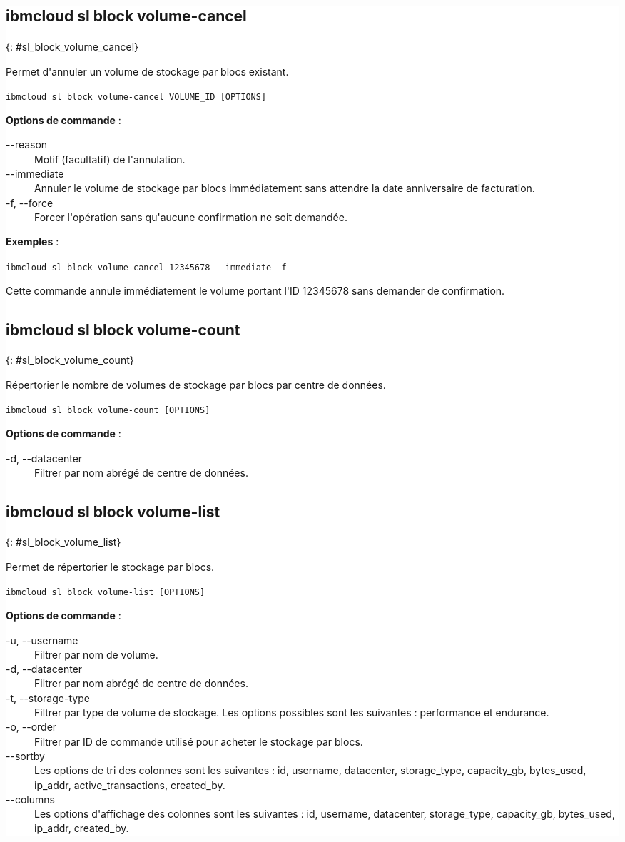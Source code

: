 ## ibmcloud sl block volume-cancel
{: #sl_block_volume_cancel}

Permet d'annuler un volume de stockage par blocs existant.
```
ibmcloud sl block volume-cancel VOLUME_ID [OPTIONS]
```

<strong>Options de commande</strong> :
<dl>
<dt>--reason</dt>
<dd>Motif (facultatif) de l'annulation.</dd>
<dt>--immediate</dt>
<dd>Annuler le volume de stockage par blocs immédiatement sans attendre la date anniversaire de facturation.</dd>
<dt>-f, --force</dt>
<dd>Forcer l'opération sans qu'aucune confirmation ne soit demandée.</dd>
</dl>

**Exemples** :
```
ibmcloud sl block volume-cancel 12345678 --immediate -f
```
Cette commande annule immédiatement le volume portant l'ID 12345678 sans demander de confirmation.

## ibmcloud sl block volume-count
{: #sl_block_volume_count}

Répertorier le nombre de volumes de stockage par blocs par centre de données.
```
ibmcloud sl block volume-count [OPTIONS]
```

<strong>Options de commande</strong> :
<dl>
<dt>-d, --datacenter</dt>
<dd>Filtrer par nom abrégé de centre de données.</dd>
</dl>

## ibmcloud sl block volume-list
{: #sl_block_volume_list}

Permet de répertorier le stockage par blocs.
```
ibmcloud sl block volume-list [OPTIONS]
```

<strong>Options de commande</strong> :
<dl>
<dt>-u, --username</dt>
<dd>Filtrer par nom de volume.</dd>
<dt>-d, --datacenter</dt>
<dd>Filtrer par nom abrégé de centre de données.</dd>
<dt>-t, --storage-type</dt>
<dd>Filtrer par type de volume de stockage. Les options possibles sont les suivantes : performance et endurance.</dd>
<dt>-o, --order</dt>
<dd>Filtrer par ID de commande utilisé pour acheter le stockage par blocs.</dd>
<dt>--sortby</dt>
<dd>Les options de tri des colonnes sont les suivantes : id, username, datacenter, storage_type, capacity_gb, bytes_used, ip_addr, active_transactions, created_by.</dd>
<dt>--columns</dt>
<dd>Les options d'affichage des colonnes sont les suivantes : id, username, datacenter, storage_type, capacity_gb, bytes_used, ip_addr, created_by.</dd>
</dl>
